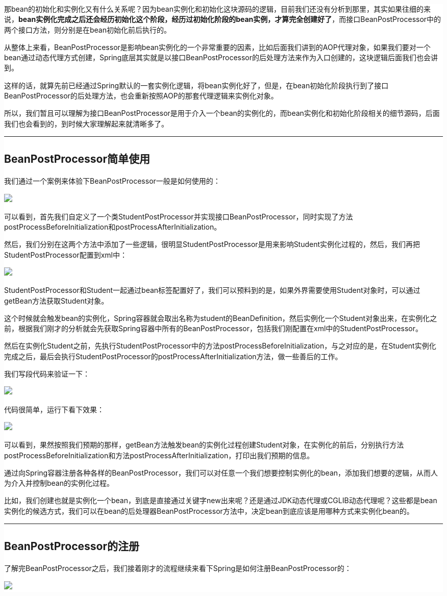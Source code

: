 那bean的初始化和实例化又有什么关系呢？因为bean实例化和初始化这块源码的逻辑，目前我们还没有分析到那里，其实如果往细的来说，**bean实例化完成之后还会经历初始化这个阶段，经历过初始化阶段的bean实例，才算完全创建好了**，而接口BeanPostProcessor中的两个接口方法，则分别是在bean初始化前后执行的。

从整体上来看，BeanPostProcessor是影响bean实例化的一个非常重要的因素，比如后面我们讲到的AOP代理对象，如果我们要对一个bean通过动态代理方式创建，Spring底层其实就是以接口BeanPostProcessor的后处理方法来作为入口创建的，这块逻辑后面我们也会讲到。

这样的话，就算先前已经通过Spring默认的一套实例化逻辑，将bean实例化好了，但是，在bean初始化阶段执行到了接口BeanPostProcessor的后处理方法，也会重新按照AOP的那套代理逻辑来实例化对象。

所以，我们暂且可以理解为接口BeanPostProcessor是用于介入一个bean的实例化的，而bean实例化和初始化阶段相关的细节源码，后面我们也会看到的，到时候大家理解起来就清晰多了。

------

## BeanPostProcessor简单使用

我们通过一个案例来体验下BeanPostProcessor一般是如何使用的：

![](https://studyimages.oss-cn-beijing.aliyuncs.com/img/Spring/202403/202403070135839.png)

可以看到，首先我们自定义了一个类StudentPostProcessor并实现接口BeanPostProcessor，同时实现了方法postProcessBeforeInitialization和postProcessAfterInitialization。

然后，我们分别在这两个方法中添加了一些逻辑，很明显StudentPostProcessor是用来影响Student实例化过程的，然后，我们再把StudentPostProcessor配置到xml中：

![](https://studyimages.oss-cn-beijing.aliyuncs.com/img/Spring/202403/202403070135178.png)

StudentPostProcessor和Student一起通过bean标签配置好了，我们可以预料到的是，如果外界需要使用Student对象时，可以通过getBean方法获取Student对象。

这个时候就会触发bean的实例化，Spring容器就会取出名称为student的BeanDefinition，然后实例化一个Student对象出来，在实例化之前，根据我们刚才的分析就会先获取Spring容器中所有的BeanPostProcessor，包括我们刚配置在xml中的StudentPostProcessor。

然后在实例化Student之前，先执行StudentPostProcessor中的方法postProcessBeforeInitialization，与之对应的是，在Student实例化完成之后，最后会执行StudentPostProcessor的postProcessAfterInitialization方法，做一些善后的工作。

我们写段代码来验证一下：

![](https://studyimages.oss-cn-beijing.aliyuncs.com/img/Spring/202403/202403070135710.png)

代码很简单，运行下看下效果：

![](https://studyimages.oss-cn-beijing.aliyuncs.com/img/Spring/202403/202403070135494.png)

可以看到，果然按照我们预期的那样，getBean方法触发bean的实例化过程创建Student对象，在实例化的前后，分别执行方法postProcessBeforeInitialization和方法postProcessAfterInitialization，打印出我们预期的信息。

通过向Spring容器注册各种各样的BeanPostProcessor，我们可以对任意一个我们想要控制实例化的bean，添加我们想要的逻辑，从而人为介入并控制bean的实例化过程。

比如，我们创建也就是实例化一个bean，到底是直接通过关键字new出来呢？还是通过JDK动态代理或CGLIB动态代理呢？这些都是bean实例化的候选方式，我们可以在bean的后处理器BeanPostProcessor方法中，决定bean到底应该是用哪种方式来实例化bean的。

------

## BeanPostProcessor的注册

了解完BeanPostProcessor之后，我们接着刚才的流程继续来看下Spring是如何注册BeanPostProcessor的：

![](https://studyimages.oss-cn-beijing.aliyuncs.com/img/Spring/202403/202403070135328.png)
